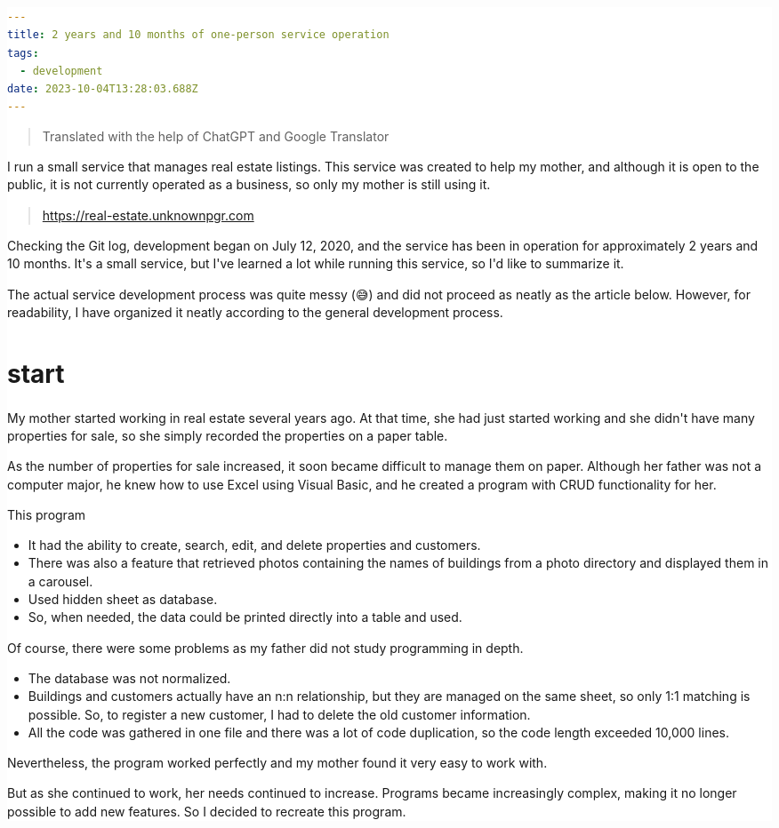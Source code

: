 ```yaml
---
title: 2 years and 10 months of one-person service operation
tags:
  - development
date: 2023-10-04T13:28:03.688Z
---
```


> Translated with the help of ChatGPT and Google Translator

I run a small service that manages real estate listings. This service was created to help my mother, and although it is open to the public, it is not currently operated as a business, so only my mother is still using it.

> https://real-estate.unknownpgr.com

Checking the Git log, development began on July 12, 2020, and the service has been in operation for approximately 2 years and 10 months. It's a small service, but I've learned a lot while running this service, so I'd like to summarize it.

The actual service development process was quite messy (😅) and did not proceed as neatly as the article below. However, for readability, I have organized it neatly according to the general development process.

# start

My mother started working in real estate several years ago. At that time, she had just started working and she didn't have many properties for sale, so she simply recorded the properties on a paper table.

As the number of properties for sale increased, it soon became difficult to manage them on paper. Although her father was not a computer major, he knew how to use Excel using Visual Basic, and he created a program with CRUD functionality for her.

This program

- It had the ability to create, search, edit, and delete properties and customers.
- There was also a feature that retrieved photos containing the names of buildings from a photo directory and displayed them in a carousel.
- Used hidden sheet as database.
- So, when needed, the data could be printed directly into a table and used.

Of course, there were some problems as my father did not study programming in depth.

- The database was not normalized.
- Buildings and customers actually have an n:n relationship, but they are managed on the same sheet, so only 1:1 matching is possible. So, to register a new customer, I had to delete the old customer information.
- All the code was gathered in one file and there was a lot of code duplication, so the code length exceeded 10,000 lines.

Nevertheless, the program worked perfectly and my mother found it very easy to work with.

But as she continued to work, her needs continued to increase. Programs became increasingly complex, making it no longer possible to add new features. So I decided to recreate this program.
